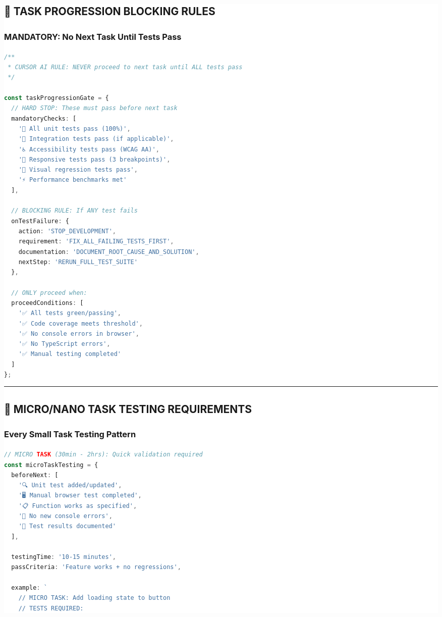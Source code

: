
## **🚫 TASK PROGRESSION BLOCKING RULES**

### **MANDATORY: No Next Task Until Tests Pass**

```typescript
/**
 * CURSOR AI RULE: NEVER proceed to next task until ALL tests pass
 */

const taskProgressionGate = {
  // HARD STOP: These must pass before next task
  mandatoryChecks: [
    '🧪 All unit tests pass (100%)',
    '🔗 Integration tests pass (if applicable)', 
    '♿ Accessibility tests pass (WCAG AA)',
    '📱 Responsive tests pass (3 breakpoints)',
    '🎨 Visual regression tests pass',
    '⚡ Performance benchmarks met'
  ],

  // BLOCKING RULE: If ANY test fails
  onTestFailure: {
    action: 'STOP_DEVELOPMENT',
    requirement: 'FIX_ALL_FAILING_TESTS_FIRST',
    documentation: 'DOCUMENT_ROOT_CAUSE_AND_SOLUTION',
    nextStep: 'RERUN_FULL_TEST_SUITE'
  },

  // ONLY proceed when:
  proceedConditions: [
    '✅ All tests green/passing',
    '✅ Code coverage meets threshold',
    '✅ No console errors in browser',
    '✅ No TypeScript errors',
    '✅ Manual testing completed'
  ]
};
```

---

## **🔬 MICRO/NANO TASK TESTING REQUIREMENTS**

### **Every Small Task Testing Pattern**

```typescript
// MICRO TASK (30min - 2hrs): Quick validation required
const microTaskTesting = {
  beforeNext: [
    '🔍 Unit test added/updated',
    '🖥️ Manual browser test completed',
    '📋 Function works as specified',
    '🚨 No new console errors',
    '📝 Test results documented'
  ],
  
  testingTime: '10-15 minutes',
  passCriteria: 'Feature works + no regressions',
  
  example: `
    // MICRO TASK: Add loading state to button
    // TESTS REQUIRED:
```